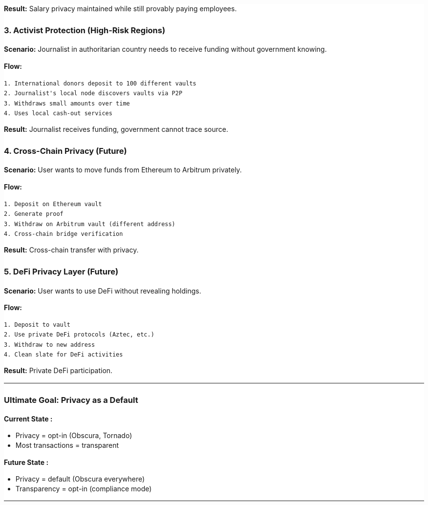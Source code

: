 **Result:** Salary privacy maintained while still provably paying employees.

### 3. Activist Protection (High-Risk Regions)

**Scenario:** Journalist in authoritarian country needs to receive funding without government knowing.

**Flow:**
```
1. International donors deposit to 100 different vaults
2. Journalist's local node discovers vaults via P2P
3. Withdraws small amounts over time
4. Uses local cash-out services
```

**Result:** Journalist receives funding, government cannot trace source.

### 4. Cross-Chain Privacy (Future)

**Scenario:** User wants to move funds from Ethereum to Arbitrum privately.

**Flow:**
```
1. Deposit on Ethereum vault
2. Generate proof
3. Withdraw on Arbitrum vault (different address)
4. Cross-chain bridge verification
```

**Result:** Cross-chain transfer with privacy.

### 5. DeFi Privacy Layer (Future)

**Scenario:** User wants to use DeFi without revealing holdings.

**Flow:**
```
1. Deposit to vault
2. Use private DeFi protocols (Aztec, etc.)
3. Withdraw to new address
4. Clean slate for DeFi activities
```

**Result:** Private DeFi participation.

---




### Ultimate Goal: Privacy as a Default

**Current State :**
- Privacy = opt-in (Obscura, Tornado)
- Most transactions = transparent

**Future State :**
- Privacy = default (Obscura everywhere)
- Transparency = opt-in (compliance mode)

---